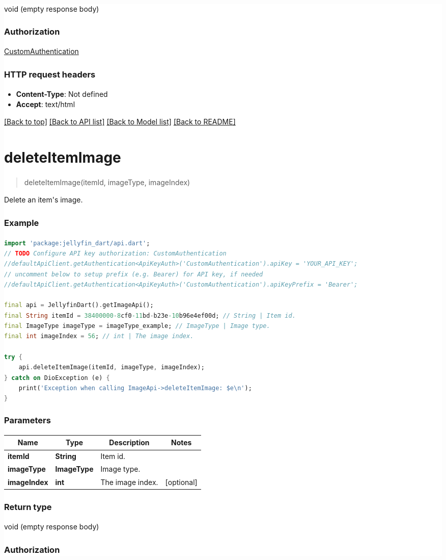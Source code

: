void (empty response body)

### Authorization

[CustomAuthentication](../README.md#CustomAuthentication)

### HTTP request headers

 - **Content-Type**: Not defined
 - **Accept**: text/html

[[Back to top]](#) [[Back to API list]](../README.md#documentation-for-api-endpoints) [[Back to Model list]](../README.md#documentation-for-models) [[Back to README]](../README.md)

# **deleteItemImage**
> deleteItemImage(itemId, imageType, imageIndex)

Delete an item's image.

### Example
```dart
import 'package:jellyfin_dart/api.dart';
// TODO Configure API key authorization: CustomAuthentication
//defaultApiClient.getAuthentication<ApiKeyAuth>('CustomAuthentication').apiKey = 'YOUR_API_KEY';
// uncomment below to setup prefix (e.g. Bearer) for API key, if needed
//defaultApiClient.getAuthentication<ApiKeyAuth>('CustomAuthentication').apiKeyPrefix = 'Bearer';

final api = JellyfinDart().getImageApi();
final String itemId = 38400000-8cf0-11bd-b23e-10b96e4ef00d; // String | Item id.
final ImageType imageType = imageType_example; // ImageType | Image type.
final int imageIndex = 56; // int | The image index.

try {
    api.deleteItemImage(itemId, imageType, imageIndex);
} catch on DioException (e) {
    print('Exception when calling ImageApi->deleteItemImage: $e\n');
}
```

### Parameters

Name | Type | Description  | Notes
------------- | ------------- | ------------- | -------------
 **itemId** | **String**| Item id. | 
 **imageType** | **ImageType**| Image type. | 
 **imageIndex** | **int**| The image index. | [optional] 

### Return type

void (empty response body)

### Authorization

